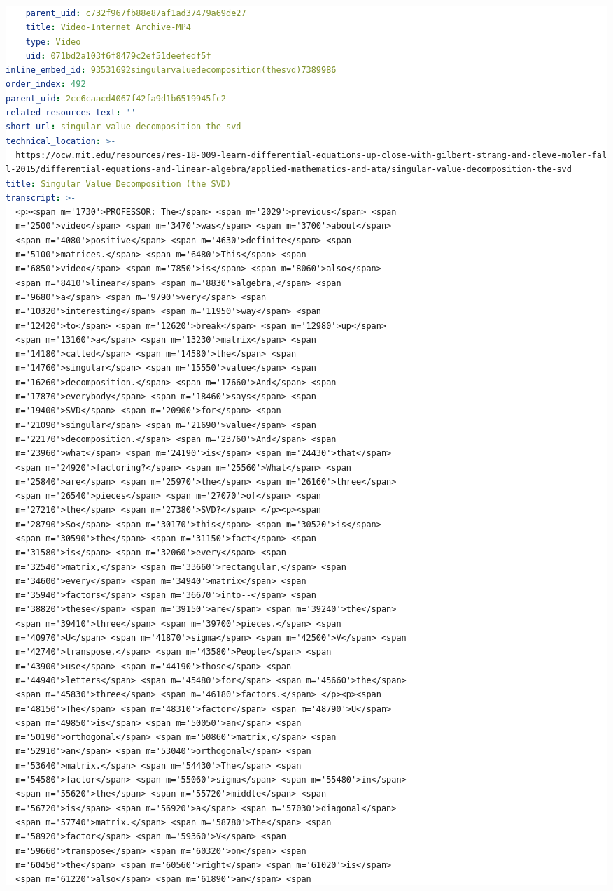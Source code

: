 ```yaml
    parent_uid: c732f967fb88e87af1ad37479a69de27
    title: Video-Internet Archive-MP4
    type: Video
    uid: 071bd2a103f6f8479c2ef51deefedf5f
inline_embed_id: 93531692singularvaluedecomposition(thesvd)7389986
order_index: 492
parent_uid: 2cc6caacd4067f42fa9d1b6519945fc2
related_resources_text: ''
short_url: singular-value-decomposition-the-svd
technical_location: >-
  https://ocw.mit.edu/resources/res-18-009-learn-differential-equations-up-close-with-gilbert-strang-and-cleve-moler-fall-2015/differential-equations-and-linear-algebra/applied-mathematics-and-ata/singular-value-decomposition-the-svd
title: Singular Value Decomposition (the SVD)
transcript: >-
  <p><span m='1730'>PROFESSOR: The</span> <span m='2029'>previous</span> <span
  m='2500'>video</span> <span m='3470'>was</span> <span m='3700'>about</span>
  <span m='4080'>positive</span> <span m='4630'>definite</span> <span
  m='5100'>matrices.</span> <span m='6480'>This</span> <span
  m='6850'>video</span> <span m='7850'>is</span> <span m='8060'>also</span>
  <span m='8410'>linear</span> <span m='8830'>algebra,</span> <span
  m='9680'>a</span> <span m='9790'>very</span> <span
  m='10320'>interesting</span> <span m='11950'>way</span> <span
  m='12420'>to</span> <span m='12620'>break</span> <span m='12980'>up</span>
  <span m='13160'>a</span> <span m='13230'>matrix</span> <span
  m='14180'>called</span> <span m='14580'>the</span> <span
  m='14760'>singular</span> <span m='15550'>value</span> <span
  m='16260'>decomposition.</span> <span m='17660'>And</span> <span
  m='17870'>everybody</span> <span m='18460'>says</span> <span
  m='19400'>SVD</span> <span m='20900'>for</span> <span
  m='21090'>singular</span> <span m='21690'>value</span> <span
  m='22170'>decomposition.</span> <span m='23760'>And</span> <span
  m='23960'>what</span> <span m='24190'>is</span> <span m='24430'>that</span>
  <span m='24920'>factoring?</span> <span m='25560'>What</span> <span
  m='25840'>are</span> <span m='25970'>the</span> <span m='26160'>three</span>
  <span m='26540'>pieces</span> <span m='27070'>of</span> <span
  m='27210'>the</span> <span m='27380'>SVD?</span> </p><p><span
  m='28790'>So</span> <span m='30170'>this</span> <span m='30520'>is</span>
  <span m='30590'>the</span> <span m='31150'>fact</span> <span
  m='31580'>is</span> <span m='32060'>every</span> <span
  m='32540'>matrix,</span> <span m='33660'>rectangular,</span> <span
  m='34600'>every</span> <span m='34940'>matrix</span> <span
  m='35940'>factors</span> <span m='36670'>into--</span> <span
  m='38820'>these</span> <span m='39150'>are</span> <span m='39240'>the</span>
  <span m='39410'>three</span> <span m='39700'>pieces.</span> <span
  m='40970'>U</span> <span m='41870'>sigma</span> <span m='42500'>V</span> <span
  m='42740'>transpose.</span> <span m='43580'>People</span> <span
  m='43900'>use</span> <span m='44190'>those</span> <span
  m='44940'>letters</span> <span m='45480'>for</span> <span m='45660'>the</span>
  <span m='45830'>three</span> <span m='46180'>factors.</span> </p><p><span
  m='48150'>The</span> <span m='48310'>factor</span> <span m='48790'>U</span>
  <span m='49850'>is</span> <span m='50050'>an</span> <span
  m='50190'>orthogonal</span> <span m='50860'>matrix,</span> <span
  m='52910'>an</span> <span m='53040'>orthogonal</span> <span
  m='53640'>matrix.</span> <span m='54430'>The</span> <span
  m='54580'>factor</span> <span m='55060'>sigma</span> <span m='55480'>in</span>
  <span m='55620'>the</span> <span m='55720'>middle</span> <span
  m='56720'>is</span> <span m='56920'>a</span> <span m='57030'>diagonal</span>
  <span m='57740'>matrix.</span> <span m='58780'>The</span> <span
  m='58920'>factor</span> <span m='59360'>V</span> <span
  m='59660'>transpose</span> <span m='60320'>on</span> <span
  m='60450'>the</span> <span m='60560'>right</span> <span m='61020'>is</span>
  <span m='61220'>also</span> <span m='61890'>an</span> <span
```
